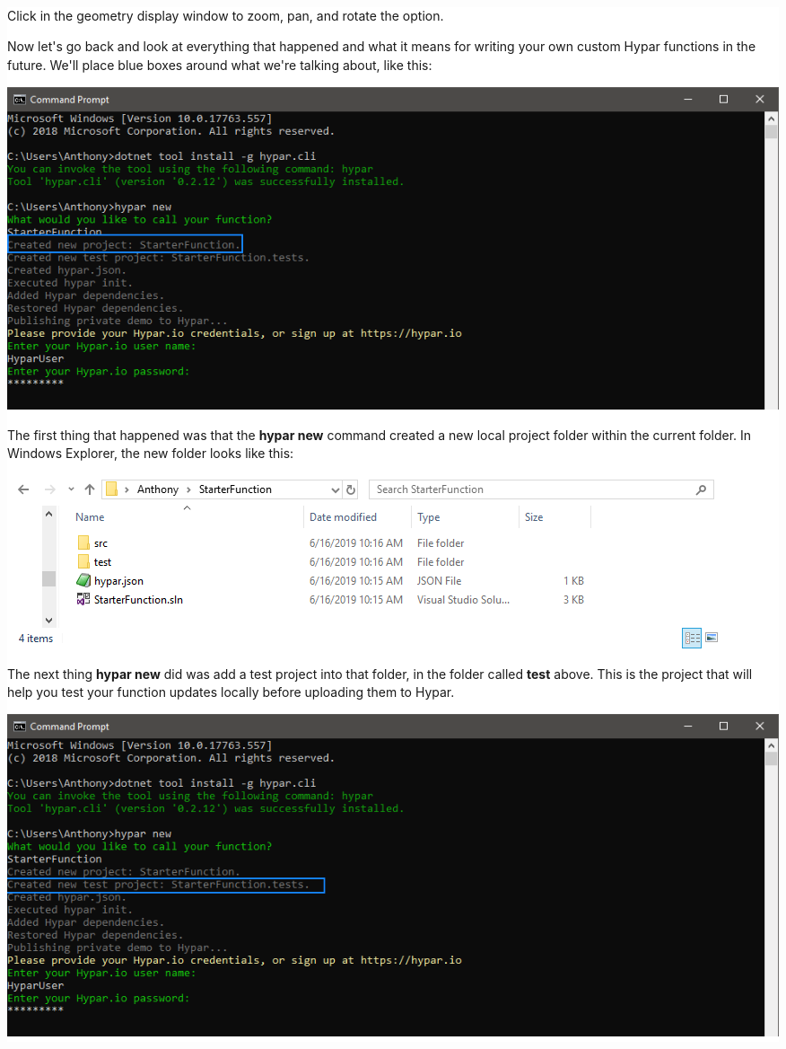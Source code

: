 Click in the geometry display window to zoom, pan, and rotate the option.

<div style="page-break-after: always;"></div>

Now let's go back and look at everything that happened and what it means for writing your own custom Hypar functions in the future. We'll place blue boxes around what we're talking about, like this:

![](../images/HyparStartFunctionCreate2019.06.16.png)

The first thing that happened was that the **hypar new** command created a new local project folder within the current folder. In Windows Explorer, the new folder looks like this:

![](../images/HyparStarterFolder2019.06.16.png)

The next thing **hypar new** did was add a test project into that folder, in the folder called **test** above. This is the project that will help you test your function updates locally before uploading them to Hypar.

![](../images/HyparStartFunctionTests2019.06.16.PNG)
